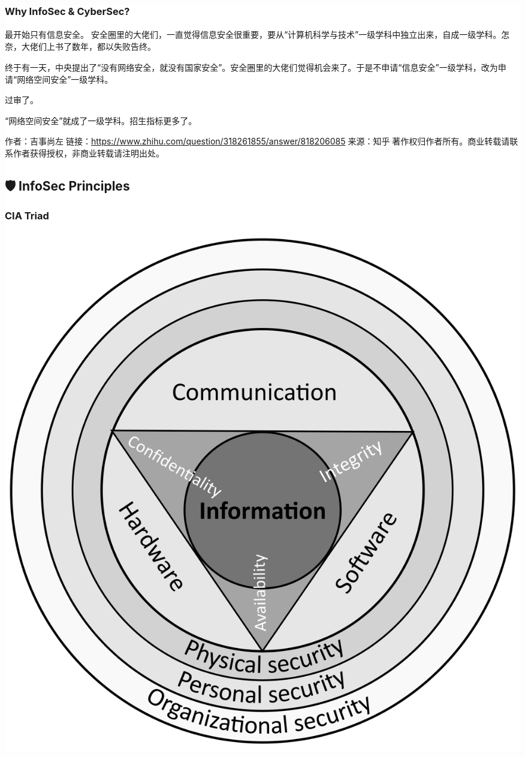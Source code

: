 
### Why InfoSec & CyberSec?
最开始只有信息安全。
安全圈里的大佬们，一直觉得信息安全很重要，要从“计算机科学与技术”一级学科中独立出来，自成一级学科。怎奈，大佬们上书了数年，都以失败告终。

终于有一天，中央提出了“没有网络安全，就没有国家安全”。安全圈里的大佬们觉得机会来了。于是不申请“信息安全”一级学科，改为申请“网络空间安全”一级学科。

过审了。

“网络空间安全”就成了一级学科。招生指标更多了。

作者：吉事尚左
链接：https://www.zhihu.com/question/318261855/answer/818206085
来源：知乎
著作权归作者所有。商业转载请联系作者获得授权，非商业转载请注明出处。



## 🛡️ InfoSec Principles
### CIA Triad
![|400](../../../Assets/Pics/1920px-CIAJMK1209-en.svg.png)
